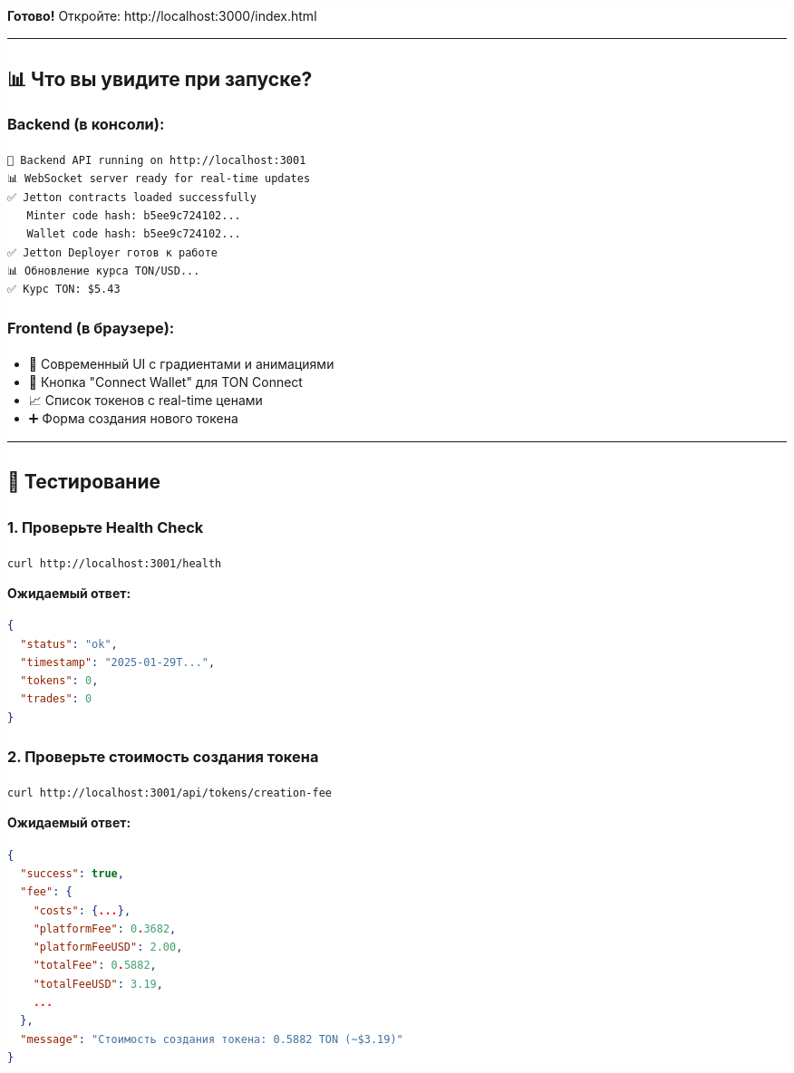 **Готово!** Откройте: http://localhost:3000/index.html

---

## 📊 Что вы увидите при запуске?

### Backend (в консоли):
```
🚀 Backend API running on http://localhost:3001
📊 WebSocket server ready for real-time updates
✅ Jetton contracts loaded successfully
   Minter code hash: b5ee9c724102...
   Wallet code hash: b5ee9c724102...
✅ Jetton Deployer готов к работе
📊 Обновление курса TON/USD...
✅ Курс TON: $5.43
```

### Frontend (в браузере):
- 🎨 Современный UI с градиентами и анимациями
- 💼 Кнопка "Connect Wallet" для TON Connect
- 📈 Список токенов с real-time ценами
- ➕ Форма создания нового токена

---

## 🧪 Тестирование

### 1. Проверьте Health Check
```bash
curl http://localhost:3001/health
```

**Ожидаемый ответ:**
```json
{
  "status": "ok",
  "timestamp": "2025-01-29T...",
  "tokens": 0,
  "trades": 0
}
```

### 2. Проверьте стоимость создания токена
```bash
curl http://localhost:3001/api/tokens/creation-fee
```

**Ожидаемый ответ:**
```json
{
  "success": true,
  "fee": {
    "costs": {...},
    "platformFee": 0.3682,
    "platformFeeUSD": 2.00,
    "totalFee": 0.5882,
    "totalFeeUSD": 3.19,
    ...
  },
  "message": "Стоимость создания токена: 0.5882 TON (~$3.19)"
}
```
